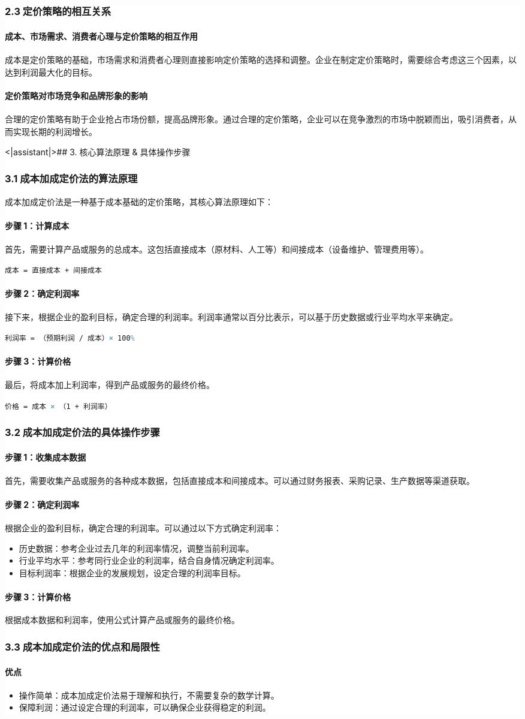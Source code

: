 ### 2.3 定价策略的相互关系

#### 成本、市场需求、消费者心理与定价策略的相互作用
成本是定价策略的基础，市场需求和消费者心理则直接影响定价策略的选择和调整。企业在制定定价策略时，需要综合考虑这三个因素，以达到利润最大化的目标。

#### 定价策略对市场竞争和品牌形象的影响
合理的定价策略有助于企业抢占市场份额，提高品牌形象。通过合理的定价策略，企业可以在竞争激烈的市场中脱颖而出，吸引消费者，从而实现长期的利润增长。

<|assistant|>## 3. 核心算法原理 & 具体操作步骤

### 3.1 成本加成定价法的算法原理

成本加成定价法是一种基于成本基础的定价策略，其核心算法原理如下：

#### 步骤 1：计算成本
首先，需要计算产品或服务的总成本。这包括直接成本（原材料、人工等）和间接成本（设备维护、管理费用等）。

```latex
成本 = 直接成本 + 间接成本
```

#### 步骤 2：确定利润率
接下来，根据企业的盈利目标，确定合理的利润率。利润率通常以百分比表示，可以基于历史数据或行业平均水平来确定。

```latex
利润率 = （预期利润 / 成本）× 100%
```

#### 步骤 3：计算价格
最后，将成本加上利润率，得到产品或服务的最终价格。

```latex
价格 = 成本 × （1 + 利润率）
```

### 3.2 成本加成定价法的具体操作步骤

#### 步骤 1：收集成本数据
首先，需要收集产品或服务的各种成本数据，包括直接成本和间接成本。可以通过财务报表、采购记录、生产数据等渠道获取。

#### 步骤 2：确定利润率
根据企业的盈利目标，确定合理的利润率。可以通过以下方式确定利润率：

- 历史数据：参考企业过去几年的利润率情况，调整当前利润率。
- 行业平均水平：参考同行业企业的利润率，结合自身情况确定利润率。
- 目标利润率：根据企业的发展规划，设定合理的利润率目标。

#### 步骤 3：计算价格
根据成本数据和利润率，使用公式计算产品或服务的最终价格。

### 3.3 成本加成定价法的优点和局限性

#### 优点
- 操作简单：成本加成定价法易于理解和执行，不需要复杂的数学计算。
- 保障利润：通过设定合理的利润率，可以确保企业获得稳定的利润。
